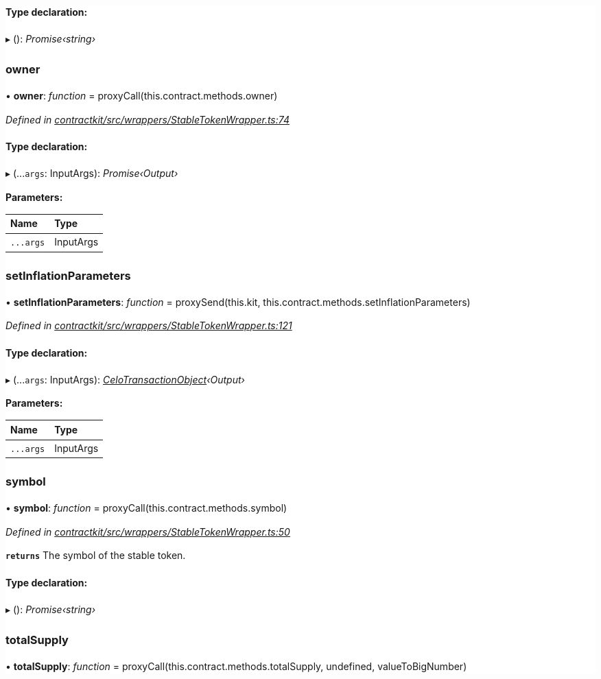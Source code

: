 #### Type declaration:

▸ \(\): _Promise‹string›_

### owner

• **owner**: _function_ = proxyCall\(this.contract.methods.owner\)

_Defined in_ [_contractkit/src/wrappers/StableTokenWrapper.ts:74_](https://github.com/celo-org/celo-monorepo/blob/master/packages/contractkit/src/wrappers/StableTokenWrapper.ts#L74)

#### Type declaration:

▸ \(...`args`: InputArgs\): _Promise‹Output›_

**Parameters:**

| Name | Type |
| :--- | :--- |
| `...args` | InputArgs |

### setInflationParameters

• **setInflationParameters**: _function_ = proxySend\(this.kit, this.contract.methods.setInflationParameters\)

_Defined in_ [_contractkit/src/wrappers/StableTokenWrapper.ts:121_](https://github.com/celo-org/celo-monorepo/blob/master/packages/contractkit/src/wrappers/StableTokenWrapper.ts#L121)

#### Type declaration:

▸ \(...`args`: InputArgs\): [_CeloTransactionObject_](../classes/_wrappers_basewrapper_.celotransactionobject.md)_‹Output›_

**Parameters:**

| Name | Type |
| :--- | :--- |
| `...args` | InputArgs |

### symbol

• **symbol**: _function_ = proxyCall\(this.contract.methods.symbol\)

_Defined in_ [_contractkit/src/wrappers/StableTokenWrapper.ts:50_](https://github.com/celo-org/celo-monorepo/blob/master/packages/contractkit/src/wrappers/StableTokenWrapper.ts#L50)

**`returns`** The symbol of the stable token.

#### Type declaration:

▸ \(\): _Promise‹string›_

### totalSupply

• **totalSupply**: _function_ = proxyCall\(this.contract.methods.totalSupply, undefined, valueToBigNumber\)
